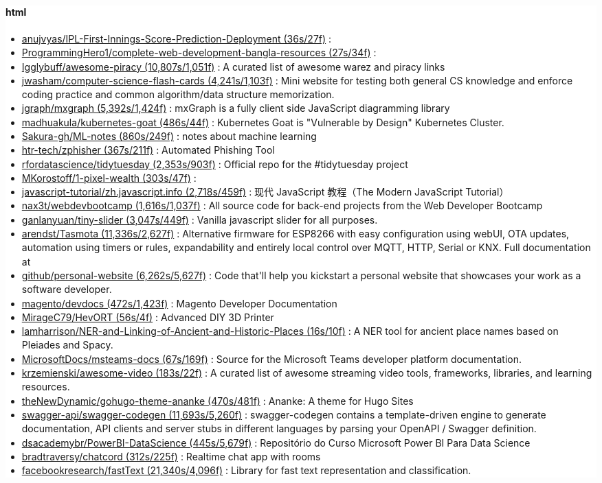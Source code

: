 #### html
* [anujvyas/IPL-First-Innings-Score-Prediction-Deployment (36s/27f)](https://github.com/anujvyas/IPL-First-Innings-Score-Prediction-Deployment) : 
* [ProgrammingHero1/complete-web-development-bangla-resources (27s/34f)](https://github.com/ProgrammingHero1/complete-web-development-bangla-resources) : 
* [Igglybuff/awesome-piracy (10,807s/1,051f)](https://github.com/Igglybuff/awesome-piracy) : A curated list of awesome warez and piracy links
* [jwasham/computer-science-flash-cards (4,241s/1,103f)](https://github.com/jwasham/computer-science-flash-cards) : Mini website for testing both general CS knowledge and enforce coding practice and common algorithm/data structure memorization.
* [jgraph/mxgraph (5,392s/1,424f)](https://github.com/jgraph/mxgraph) : mxGraph is a fully client side JavaScript diagramming library
* [madhuakula/kubernetes-goat (486s/44f)](https://github.com/madhuakula/kubernetes-goat) : Kubernetes Goat is "Vulnerable by Design" Kubernetes Cluster.
* [Sakura-gh/ML-notes (860s/249f)](https://github.com/Sakura-gh/ML-notes) : notes about machine learning
* [htr-tech/zphisher (367s/211f)](https://github.com/htr-tech/zphisher) : Automated Phishing Tool
* [rfordatascience/tidytuesday (2,353s/903f)](https://github.com/rfordatascience/tidytuesday) : Official repo for the #tidytuesday project
* [MKorostoff/1-pixel-wealth (303s/47f)](https://github.com/MKorostoff/1-pixel-wealth) : 
* [javascript-tutorial/zh.javascript.info (2,718s/459f)](https://github.com/javascript-tutorial/zh.javascript.info) : 现代 JavaScript 教程（The Modern JavaScript Tutorial）
* [nax3t/webdevbootcamp (1,616s/1,037f)](https://github.com/nax3t/webdevbootcamp) : All source code for back-end projects from the Web Developer Bootcamp
* [ganlanyuan/tiny-slider (3,047s/449f)](https://github.com/ganlanyuan/tiny-slider) : Vanilla javascript slider for all purposes.
* [arendst/Tasmota (11,336s/2,627f)](https://github.com/arendst/Tasmota) : Alternative firmware for ESP8266 with easy configuration using webUI, OTA updates, automation using timers or rules, expandability and entirely local control over MQTT, HTTP, Serial or KNX. Full documentation at
* [github/personal-website (6,262s/5,627f)](https://github.com/github/personal-website) : Code that'll help you kickstart a personal website that showcases your work as a software developer.
* [magento/devdocs (472s/1,423f)](https://github.com/magento/devdocs) : Magento Developer Documentation
* [MirageC79/HevORT (56s/4f)](https://github.com/MirageC79/HevORT) : Advanced DIY 3D Printer
* [lamharrison/NER-and-Linking-of-Ancient-and-Historic-Places (16s/10f)](https://github.com/lamharrison/NER-and-Linking-of-Ancient-and-Historic-Places) : A NER tool for ancient place names based on Pleiades and Spacy.
* [MicrosoftDocs/msteams-docs (67s/169f)](https://github.com/MicrosoftDocs/msteams-docs) : Source for the Microsoft Teams developer platform documentation.
* [krzemienski/awesome-video (183s/22f)](https://github.com/krzemienski/awesome-video) : A curated list of awesome streaming video tools, frameworks, libraries, and learning resources.
* [theNewDynamic/gohugo-theme-ananke (470s/481f)](https://github.com/theNewDynamic/gohugo-theme-ananke) : Ananke: A theme for Hugo Sites
* [swagger-api/swagger-codegen (11,693s/5,260f)](https://github.com/swagger-api/swagger-codegen) : swagger-codegen contains a template-driven engine to generate documentation, API clients and server stubs in different languages by parsing your OpenAPI / Swagger definition.
* [dsacademybr/PowerBI-DataScience (445s/5,679f)](https://github.com/dsacademybr/PowerBI-DataScience) : Repositório do Curso Microsoft Power BI Para Data Science
* [bradtraversy/chatcord (312s/225f)](https://github.com/bradtraversy/chatcord) : Realtime chat app with rooms
* [facebookresearch/fastText (21,340s/4,096f)](https://github.com/facebookresearch/fastText) : Library for fast text representation and classification.
